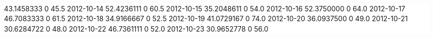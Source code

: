 <td align="right">43.1458333</td>
<td align="right">0</td>
<td align="right">45.5</td>
</tr>
<tr class="even">
<td align="left">2012-10-14</td>
<td align="right">52.4236111</td>
<td align="right">0</td>
<td align="right">60.5</td>
</tr>
<tr class="odd">
<td align="left">2012-10-15</td>
<td align="right">35.2048611</td>
<td align="right">0</td>
<td align="right">54.0</td>
</tr>
<tr class="even">
<td align="left">2012-10-16</td>
<td align="right">52.3750000</td>
<td align="right">0</td>
<td align="right">64.0</td>
</tr>
<tr class="odd">
<td align="left">2012-10-17</td>
<td align="right">46.7083333</td>
<td align="right">0</td>
<td align="right">61.5</td>
</tr>
<tr class="even">
<td align="left">2012-10-18</td>
<td align="right">34.9166667</td>
<td align="right">0</td>
<td align="right">52.5</td>
</tr>
<tr class="odd">
<td align="left">2012-10-19</td>
<td align="right">41.0729167</td>
<td align="right">0</td>
<td align="right">74.0</td>
</tr>
<tr class="even">
<td align="left">2012-10-20</td>
<td align="right">36.0937500</td>
<td align="right">0</td>
<td align="right">49.0</td>
</tr>
<tr class="odd">
<td align="left">2012-10-21</td>
<td align="right">30.6284722</td>
<td align="right">0</td>
<td align="right">48.0</td>
</tr>
<tr class="even">
<td align="left">2012-10-22</td>
<td align="right">46.7361111</td>
<td align="right">0</td>
<td align="right">52.0</td>
</tr>
<tr class="odd">
<td align="left">2012-10-23</td>
<td align="right">30.9652778</td>
<td align="right">0</td>
<td align="right">56.0</td>
</tr>